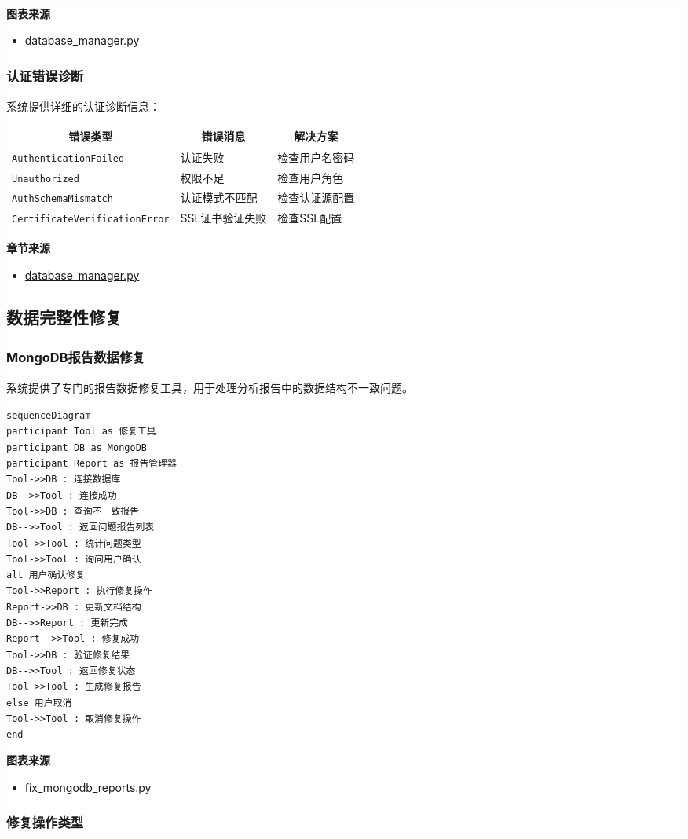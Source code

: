 **图表来源**
- [database_manager.py](file://tradingagents/config/database_manager.py#L100-L150)

### 认证错误诊断

系统提供详细的认证诊断信息：

| 错误类型 | 错误消息 | 解决方案 |
|----------|----------|----------|
| `AuthenticationFailed` | 认证失败 | 检查用户名密码 |
| `Unauthorized` | 权限不足 | 检查用户角色 |
| `AuthSchemaMismatch` | 认证模式不匹配 | 检查认证源配置 |
| `CertificateVerificationError` | SSL证书验证失败 | 检查SSL配置 |

**章节来源**
- [database_manager.py](file://tradingagents/config/database_manager.py#L100-L200)

## 数据完整性修复

### MongoDB报告数据修复

系统提供了专门的报告数据修复工具，用于处理分析报告中的数据结构不一致问题。

```mermaid
sequenceDiagram
participant Tool as 修复工具
participant DB as MongoDB
participant Report as 报告管理器
Tool->>DB : 连接数据库
DB-->>Tool : 连接成功
Tool->>DB : 查询不一致报告
DB-->>Tool : 返回问题报告列表
Tool->>Tool : 统计问题类型
Tool->>Tool : 询问用户确认
alt 用户确认修复
Tool->>Report : 执行修复操作
Report->>DB : 更新文档结构
DB-->>Report : 更新完成
Report-->>Tool : 修复成功
Tool->>DB : 验证修复结果
DB-->>Tool : 返回修复状态
Tool->>Tool : 生成修复报告
else 用户取消
Tool->>Tool : 取消修复操作
end
```

**图表来源**
- [fix_mongodb_reports.py](file://scripts/maintenance/fix_mongodb_reports.py#L50-L120)

### 修复操作类型
